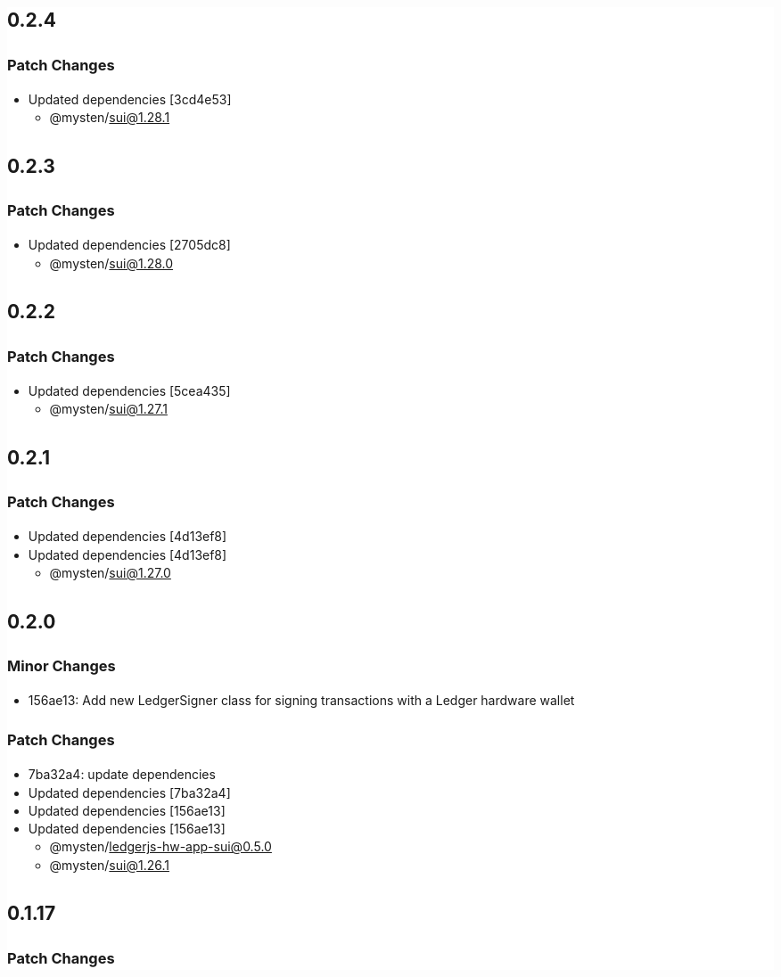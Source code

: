 ## 0.2.4

### Patch Changes

- Updated dependencies [3cd4e53]
  - @mysten/sui@1.28.1

## 0.2.3

### Patch Changes

- Updated dependencies [2705dc8]
  - @mysten/sui@1.28.0

## 0.2.2

### Patch Changes

- Updated dependencies [5cea435]
  - @mysten/sui@1.27.1

## 0.2.1

### Patch Changes

- Updated dependencies [4d13ef8]
- Updated dependencies [4d13ef8]
  - @mysten/sui@1.27.0

## 0.2.0

### Minor Changes

- 156ae13: Add new LedgerSigner class for signing transactions with a Ledger hardware wallet

### Patch Changes

- 7ba32a4: update dependencies
- Updated dependencies [7ba32a4]
- Updated dependencies [156ae13]
- Updated dependencies [156ae13]
  - @mysten/ledgerjs-hw-app-sui@0.5.0
  - @mysten/sui@1.26.1

## 0.1.17

### Patch Changes
